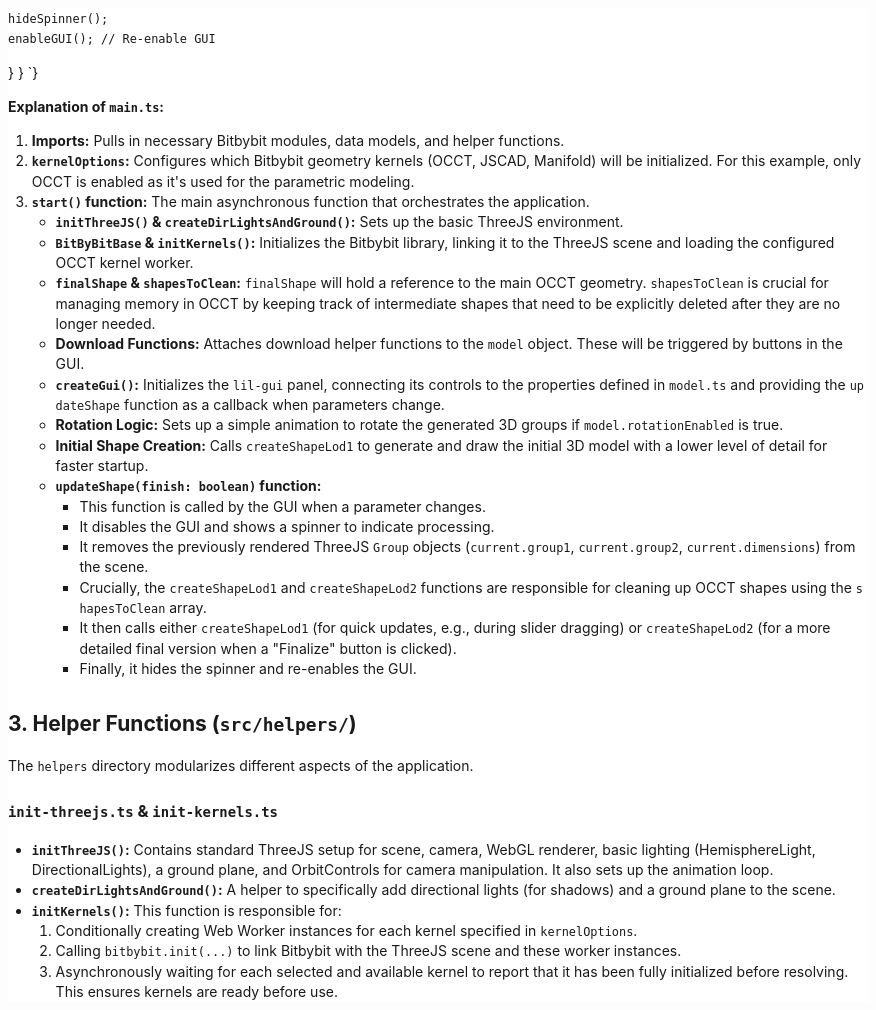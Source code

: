     hideSpinner();
    enableGUI(); // Re-enable GUI
  }
}
`}
</CodeBlock>

**Explanation of `main.ts`:**

1.  **Imports:** Pulls in necessary Bitbybit modules, data models, and helper functions.
2.  **`kernelOptions`:** Configures which Bitbybit geometry kernels (OCCT, JSCAD, Manifold) will be initialized. For this example, only OCCT is enabled as it's used for the parametric modeling.
3.  **`start()` function:** The main asynchronous function that orchestrates the application.
    *   **`initThreeJS()` & `createDirLightsAndGround()`:** Sets up the basic ThreeJS environment.
    *   **`BitByBitBase` & `initKernels()`:** Initializes the Bitbybit library, linking it to the ThreeJS scene and loading the configured OCCT kernel worker.
    *   **`finalShape` & `shapesToClean`:** `finalShape` will hold a reference to the main OCCT geometry. `shapesToClean` is crucial for managing memory in OCCT by keeping track of intermediate shapes that need to be explicitly deleted after they are no
        longer needed.
    *   **Download Functions:** Attaches download helper functions to the `model` object. These will be triggered by buttons in the GUI.
    *   **`createGui()`:** Initializes the `lil-gui` panel, connecting its controls to the properties defined in `model.ts` and providing the `updateShape` function as a callback when parameters change.
    *   **Rotation Logic:** Sets up a simple animation to rotate the generated 3D groups if `model.rotationEnabled` is true.
    *   **Initial Shape Creation:** Calls `createShapeLod1` to generate and draw the initial 3D model with a lower level of detail for faster startup.
    *   **`updateShape(finish: boolean)` function:**
        *   This function is called by the GUI when a parameter changes.
        *   It disables the GUI and shows a spinner to indicate processing.
        *   It removes the previously rendered ThreeJS `Group` objects (`current.group1`, `current.group2`, `current.dimensions`) from the scene.
        *   Crucially, the `createShapeLod1` and `createShapeLod2` functions are responsible for cleaning up OCCT shapes using the `shapesToClean` array.
        *   It then calls either `createShapeLod1` (for quick updates, e.g., during slider dragging) or `createShapeLod2` (for a more detailed final version when a "Finalize" button is clicked).
        *   Finally, it hides the spinner and re-enables the GUI.

## 3. Helper Functions (`src/helpers/`)

The `helpers` directory modularizes different aspects of the application.

### `init-threejs.ts` & `init-kernels.ts`

*   **`initThreeJS()`:** Contains standard ThreeJS setup for scene, camera, WebGL renderer, basic lighting (HemisphereLight, DirectionalLights), a ground plane, and OrbitControls for camera manipulation. It also sets up the animation loop.
*   **`createDirLightsAndGround()`:** A helper to specifically add directional lights (for shadows) and a ground plane to the scene.
*   **`initKernels()`:** This function is responsible for:
    1.  Conditionally creating Web Worker instances for each kernel specified in `kernelOptions`.
    2.  Calling `bitbybit.init(...)` to link Bitbybit with the ThreeJS scene and these worker instances.
    3.  Asynchronously waiting for each selected and available kernel to report that it has been fully initialized before resolving. This ensures kernels are ready before use.
